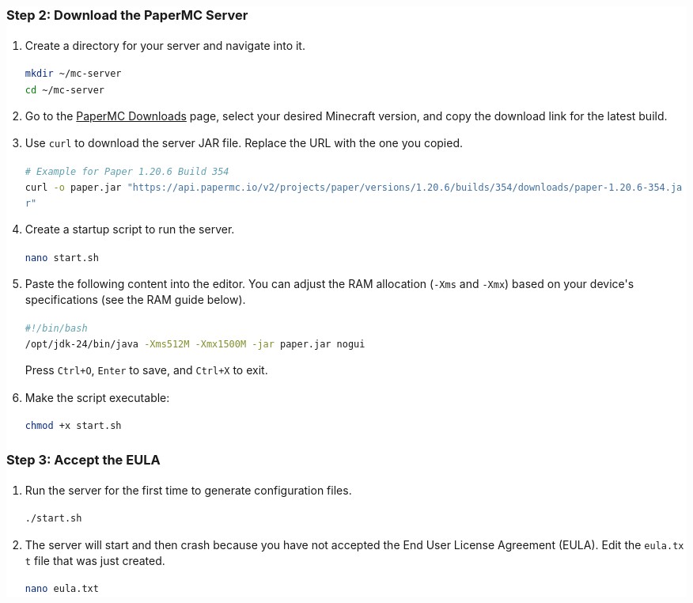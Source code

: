 ### Step 2: Download the PaperMC Server

1.  Create a directory for your server and navigate into it.

    ```bash
    mkdir ~/mc-server
    cd ~/mc-server
    ```

2.  Go to the [PaperMC Downloads](https://papermc.io/downloads) page, select your desired Minecraft version, and copy the download link for the latest build.

3.  Use `curl` to download the server JAR file. Replace the URL with the one you copied.

    ```bash
    # Example for Paper 1.20.6 Build 354
    curl -o paper.jar "https://api.papermc.io/v2/projects/paper/versions/1.20.6/builds/354/downloads/paper-1.20.6-354.jar"
    ```

4.  Create a startup script to run the server.

    ```bash
    nano start.sh
    ```

5.  Paste the following content into the editor. You can adjust the RAM allocation (`-Xms` and `-Xmx`) based on your device's specifications (see the RAM guide below).

    ```bash
    #!/bin/bash
    /opt/jdk-24/bin/java -Xms512M -Xmx1500M -jar paper.jar nogui
    ```

    Press `Ctrl+O`, `Enter` to save, and `Ctrl+X` to exit.

6.  Make the script executable:

    ```bash
    chmod +x start.sh
    ```

### Step 3: Accept the EULA

1.  Run the server for the first time to generate configuration files.

    ```bash
    ./start.sh
    ```

2.  The server will start and then crash because you have not accepted the End User License Agreement (EULA). Edit the `eula.txt` file that was just created.

    ```bash
    nano eula.txt
    ```
